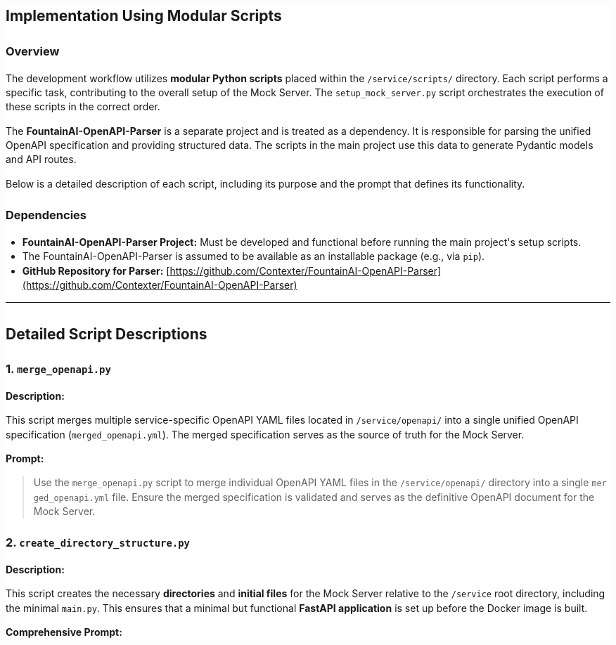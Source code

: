 
## Implementation Using Modular Scripts

### Overview

The development workflow utilizes **modular Python scripts** placed within the `/service/scripts/` directory. Each script performs a specific task, contributing to the overall setup of the Mock Server. The `setup_mock_server.py` script orchestrates the execution of these scripts in the correct order.

The **FountainAI-OpenAPI-Parser** is a separate project and is treated as a dependency. It is responsible for parsing the unified OpenAPI specification and providing structured data. The scripts in the main project use this data to generate Pydantic models and API routes.

Below is a detailed description of each script, including its purpose and the prompt that defines its functionality.

### Dependencies

- **FountainAI-OpenAPI-Parser Project:** Must be developed and functional before running the main project's setup scripts.
- The FountainAI-OpenAPI-Parser is assumed to be available as an installable package (e.g., via `pip`).
- **GitHub Repository for Parser:** [https://github.com/Contexter/FountainAI-OpenAPI-Parser](https://github.com/Contexter/FountainAI-OpenAPI-Parser)

---

## Detailed Script Descriptions

### 1. `merge_openapi.py`

**Description:**

This script merges multiple service-specific OpenAPI YAML files located in `/service/openapi/` into a single unified OpenAPI specification (`merged_openapi.yml`). The merged specification serves as the source of truth for the Mock Server.

**Prompt:**

> Use the `merge_openapi.py` script to merge individual OpenAPI YAML files in the `/service/openapi/` directory into a single `merged_openapi.yml` file. Ensure the merged specification is validated and serves as the definitive OpenAPI document for the Mock Server.

### 2. `create_directory_structure.py`

**Description:**

This script creates the necessary **directories** and **initial files** for the Mock Server relative to the `/service` root directory, including the minimal `main.py`. This ensures that a minimal but functional **FastAPI application** is set up before the Docker image is built.

**Comprehensive Prompt:**
